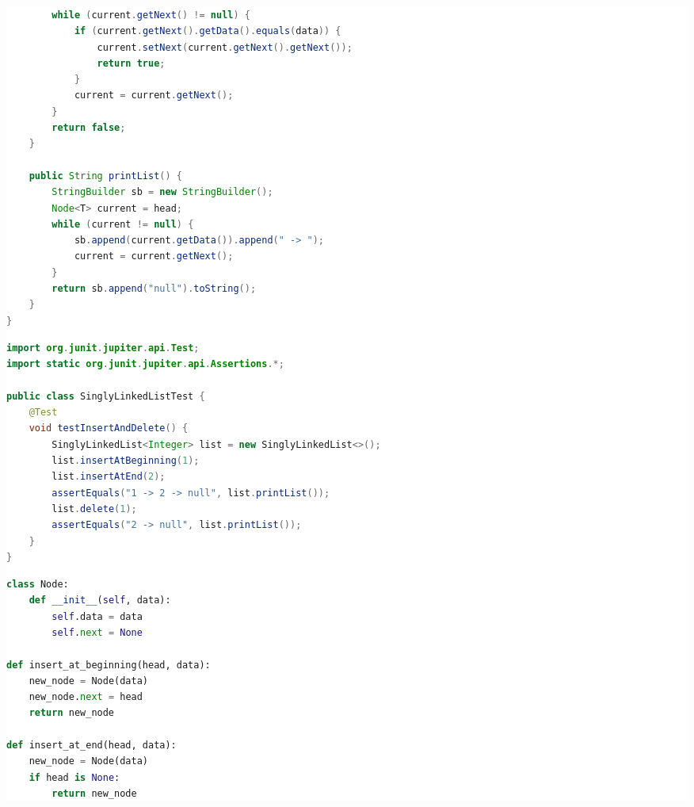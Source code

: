 ```java title="SinglyLinkedList.java" showLineNumbers
        while (current.getNext() != null) {
            if (current.getNext().getData().equals(data)) {
                current.setNext(current.getNext().getNext());
                return true;
            }
            current = current.getNext();
        }
        return false;
    }

    public String printList() {
        StringBuilder sb = new StringBuilder();
        Node<T> current = head;
        while (current != null) {
            sb.append(current.getData()).append(" -> ");
            current = current.getNext();
        }
        return sb.append("null").toString();
    }
}
```

</TabItem>
<TabItem value="test" label="Test Unitario">

```java showLineNumbers
import org.junit.jupiter.api.Test;
import static org.junit.jupiter.api.Assertions.*;

public class SinglyLinkedListTest {
    @Test
    void testInsertAndDelete() {
        SinglyLinkedList<Integer> list = new SinglyLinkedList<>();
        list.insertAtBeginning(1);
        list.insertAtEnd(2);
        assertEquals("1 -> 2 -> null", list.printList());
        list.delete(1);
        assertEquals("2 -> null", list.printList());
    }
}
```

</TabItem>
</Tabs>

</TabItem>
<TabItem value="python" label="Paradigma: Procedural">

<Tabs>
<TabItem value="code" label="Código Python Ejemplo">

```py showLineNumbers
class Node:
    def __init__(self, data):
        self.data = data
        self.next = None

def insert_at_beginning(head, data):
    new_node = Node(data)
    new_node.next = head
    return new_node

def insert_at_end(head, data):
    new_node = Node(data)
    if head is None:
        return new_node
```